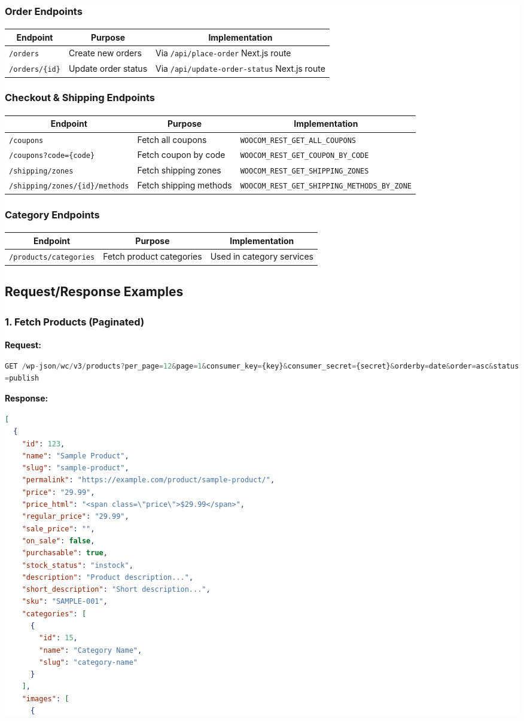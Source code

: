 ### Order Endpoints

| Endpoint       | Purpose             | Implementation                               |
| -------------- | ------------------- | -------------------------------------------- |
| `/orders`      | Create new orders   | Via `/api/place-order` Next.js route         |
| `/orders/{id}` | Update order status | Via `/api/update-order-status` Next.js route |

### Checkout & Shipping Endpoints

| Endpoint                       | Purpose                | Implementation                             |
| ------------------------------ | ---------------------- | ------------------------------------------ |
| `/coupons`                     | Fetch all coupons      | `WOOCOM_REST_GET_ALL_COUPONS`              |
| `/coupons?code={code}`         | Fetch coupon by code   | `WOOCOM_REST_GET_COUPON_BY_CODE`           |
| `/shipping/zones`              | Fetch shipping zones   | `WOOCOM_REST_GET_SHIPPING_ZONES`           |
| `/shipping/zones/{id}/methods` | Fetch shipping methods | `WOOCOM_REST_GET_SHIPPING_METHODS_BY_ZONE` |

### Category Endpoints

| Endpoint               | Purpose                  | Implementation            |
| ---------------------- | ------------------------ | ------------------------- |
| `/products/categories` | Fetch product categories | Used in category services |

## Request/Response Examples

### 1. Fetch Products (Paginated)

**Request:**

```javascript
GET /wp-json/wc/v3/products?per_page=12&page=1&consumer_key={key}&consumer_secret={secret}&orderby=date&order=asc&status=publish
```

**Response:**

```json
[
  {
    "id": 123,
    "name": "Sample Product",
    "slug": "sample-product",
    "permalink": "https://example.com/product/sample-product/",
    "price": "29.99",
    "price_html": "<span class=\"price\">$29.99</span>",
    "regular_price": "29.99",
    "sale_price": "",
    "on_sale": false,
    "purchasable": true,
    "stock_status": "instock",
    "description": "Product description...",
    "short_description": "Short description...",
    "sku": "SAMPLE-001",
    "categories": [
      {
        "id": 15,
        "name": "Category Name",
        "slug": "category-name"
      }
    ],
    "images": [
      {
```